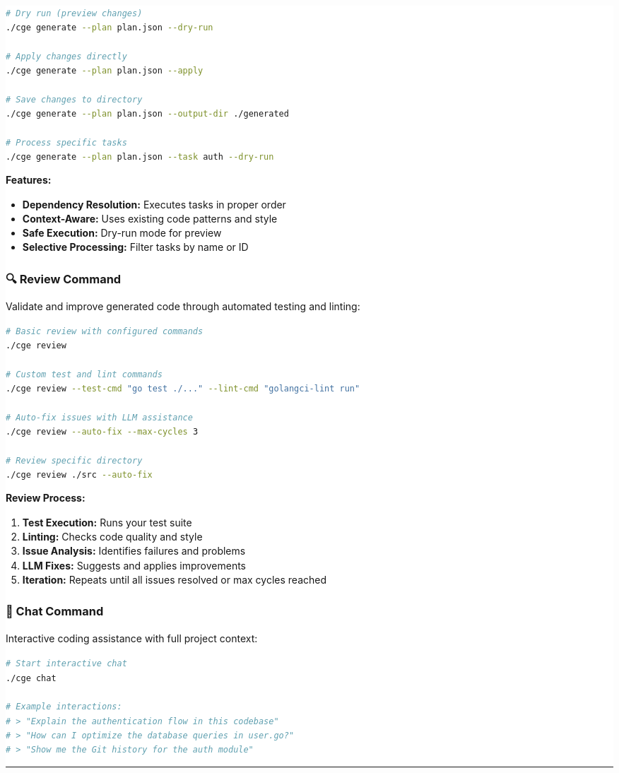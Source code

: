 ```bash
# Dry run (preview changes)
./cge generate --plan plan.json --dry-run

# Apply changes directly
./cge generate --plan plan.json --apply

# Save changes to directory
./cge generate --plan plan.json --output-dir ./generated

# Process specific tasks
./cge generate --plan plan.json --task auth --dry-run
```

**Features:**
- **Dependency Resolution:** Executes tasks in proper order
- **Context-Aware:** Uses existing code patterns and style
- **Safe Execution:** Dry-run mode for preview
- **Selective Processing:** Filter tasks by name or ID

### **🔍 Review Command**

Validate and improve generated code through automated testing and linting:

```bash
# Basic review with configured commands
./cge review

# Custom test and lint commands
./cge review --test-cmd "go test ./..." --lint-cmd "golangci-lint run"

# Auto-fix issues with LLM assistance
./cge review --auto-fix --max-cycles 3

# Review specific directory
./cge review ./src --auto-fix
```

**Review Process:**
1. **Test Execution:** Runs your test suite
2. **Linting:** Checks code quality and style
3. **Issue Analysis:** Identifies failures and problems
4. **LLM Fixes:** Suggests and applies improvements
5. **Iteration:** Repeats until all issues resolved or max cycles reached

### **💬 Chat Command**

Interactive coding assistance with full project context:

```bash
# Start interactive chat
./cge chat

# Example interactions:
# > "Explain the authentication flow in this codebase"
# > "How can I optimize the database queries in user.go?"
# > "Show me the Git history for the auth module"
```

---